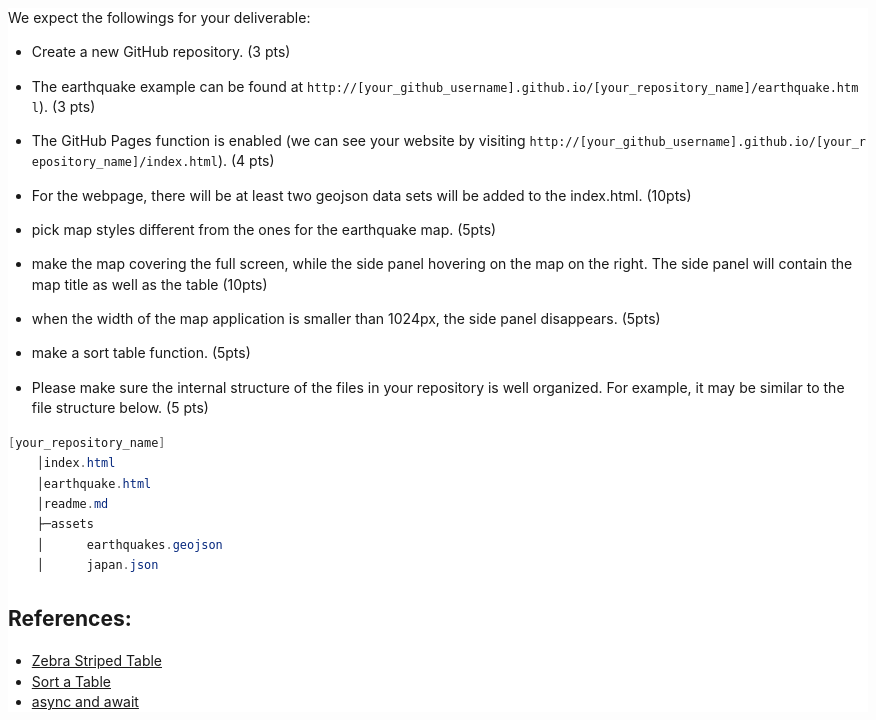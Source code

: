 We expect the followings for your deliverable:

- Create a new GitHub repository. (3 pts)

- The earthquake example can be found at `http://[your_github_username].github.io/[your_repository_name]/earthquake.html`). (3 pts)

- The GitHub Pages function is enabled (we can see your website by visiting `http://[your_github_username].github.io/[your_repository_name]/index.html`). (4 pts)


- For the webpage, there will be at least two geojson data sets will be added to the index.html. (10pts)

- pick map styles different from the ones for the earthquake map. (5pts)

- make the map covering the full screen, while the side panel hovering on the map on the right. The side panel will contain the map title as well as the table (10pts)

- when the width of the map application is smaller than 1024px, the side panel disappears. (5pts)

- make a sort table function. (5pts)

- Please make sure the internal structure of the files in your repository is well organized. For example, it may be similar to the file structure below. (5 pts)

```powershell
[your_repository_name]
    │index.html
    │earthquake.html
    │readme.md
    ├─assets
    │      earthquakes.geojson
    │      japan.json

```

## References:
- [Zebra Striped Table](https://www.w3schools.com/howto/howto_css_table_zebra.asp)
- [Sort a Table](https://www.w3schools.com/howto/howto_js_sort_table.asp)
- [async and await](https://developer.mozilla.org/en-US/docs/Learn/JavaScript/Asynchronous/Async_await)
